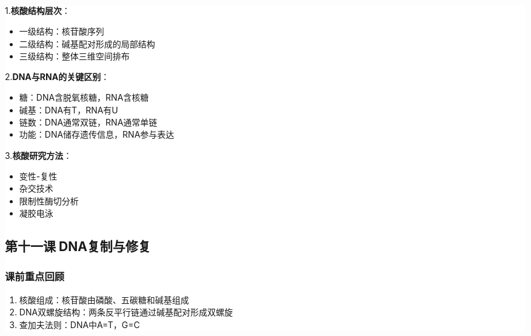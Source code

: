 1.**核酸结构层次**：

- 一级结构：核苷酸序列
- 二级结构：碱基配对形成的局部结构
- 三级结构：整体三维空间排布

2.**DNA与RNA的关键区别**：

- 糖：DNA含脱氧核糖，RNA含核糖
- 碱基：DNA有T，RNA有U
- 链数：DNA通常双链，RNA通常单链
- 功能：DNA储存遗传信息，RNA参与表达

3.**核酸研究方法**：

- 变性-复性
- 杂交技术
- 限制性酶切分析
- 凝胶电泳

## 第十一课 DNA复制与修复

### 课前重点回顾

1. 核酸组成：核苷酸由磷酸、五碳糖和碱基组成
2. DNA双螺旋结构：两条反平行链通过碱基配对形成双螺旋
3. 查加夫法则：DNA中A=T，G=C
